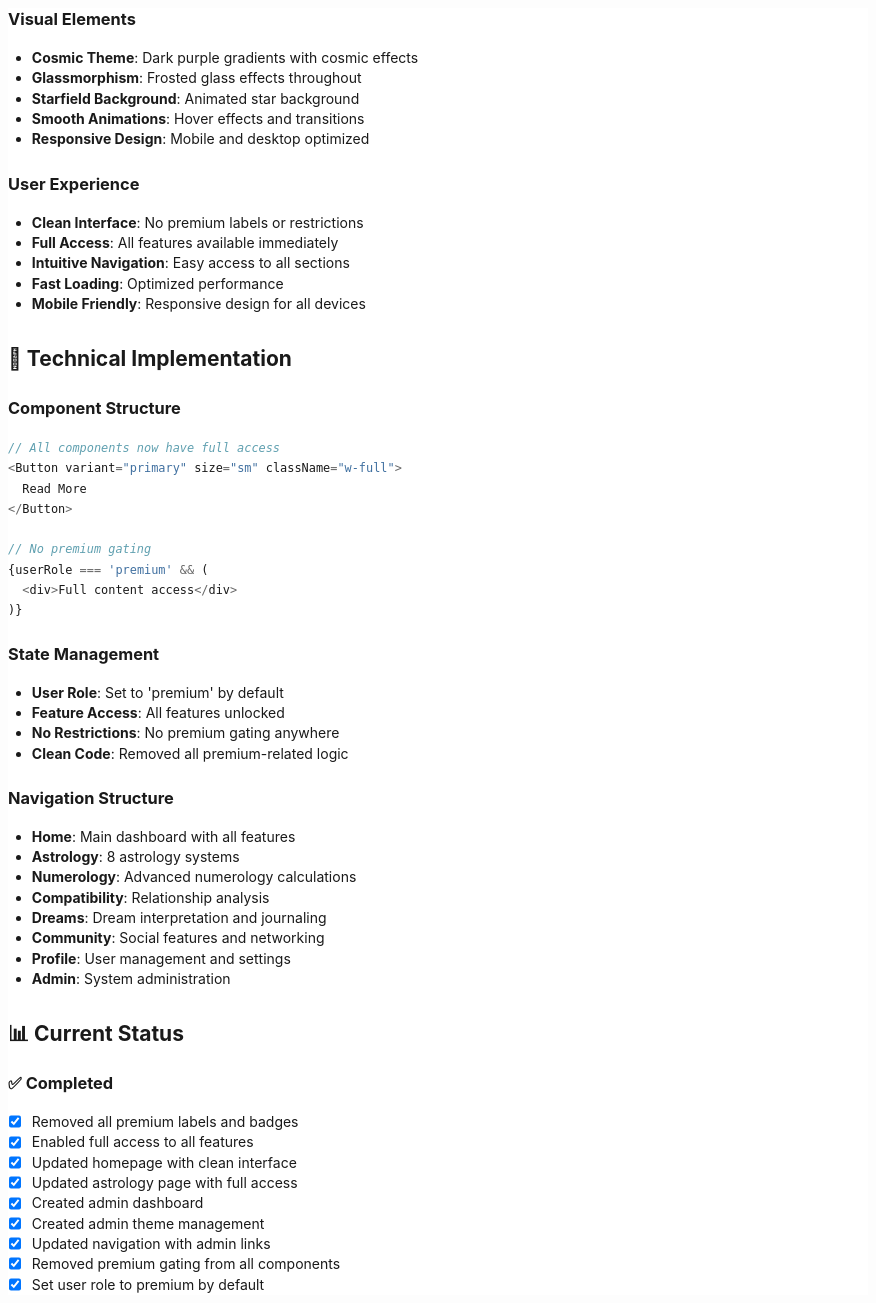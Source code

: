 ### **Visual Elements**
- **Cosmic Theme**: Dark purple gradients with cosmic effects
- **Glassmorphism**: Frosted glass effects throughout
- **Starfield Background**: Animated star background
- **Smooth Animations**: Hover effects and transitions
- **Responsive Design**: Mobile and desktop optimized

### **User Experience**
- **Clean Interface**: No premium labels or restrictions
- **Full Access**: All features available immediately
- **Intuitive Navigation**: Easy access to all sections
- **Fast Loading**: Optimized performance
- **Mobile Friendly**: Responsive design for all devices

## 🚀 **Technical Implementation**

### **Component Structure**
```typescript
// All components now have full access
<Button variant="primary" size="sm" className="w-full">
  Read More
</Button>

// No premium gating
{userRole === 'premium' && (
  <div>Full content access</div>
)}
```

### **State Management**
- **User Role**: Set to 'premium' by default
- **Feature Access**: All features unlocked
- **No Restrictions**: No premium gating anywhere
- **Clean Code**: Removed all premium-related logic

### **Navigation Structure**
- **Home**: Main dashboard with all features
- **Astrology**: 8 astrology systems
- **Numerology**: Advanced numerology calculations
- **Compatibility**: Relationship analysis
- **Dreams**: Dream interpretation and journaling
- **Community**: Social features and networking
- **Profile**: User management and settings
- **Admin**: System administration

## 📊 **Current Status**

### **✅ Completed**
- [x] Removed all premium labels and badges
- [x] Enabled full access to all features
- [x] Updated homepage with clean interface
- [x] Updated astrology page with full access
- [x] Created admin dashboard
- [x] Created admin theme management
- [x] Updated navigation with admin links
- [x] Removed premium gating from all components
- [x] Set user role to premium by default

